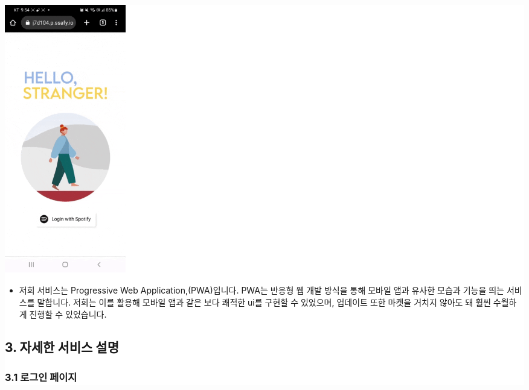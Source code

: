 <img width = '200' src = "./exec/image/pwa.gif">

- 저희 서비스는 Progressive Web Application,(PWA)입니다. PWA는 반응형 웹 개발 방식을 통해 모바일 앱과 유사한 모습과 기능을 띄는 서비스를 말합니다. 저희는 이를 활용해 모바일 앱과 같은 보다 쾌적한 ui를 구현할 수 있었으며, 업데이트 또한 마켓을 거치지 않아도 돼 훨씬 수월하게 진행할 수 있었습니다.

## 3. 자세한 서비스 설명

### 3.1 로그인 페이지
